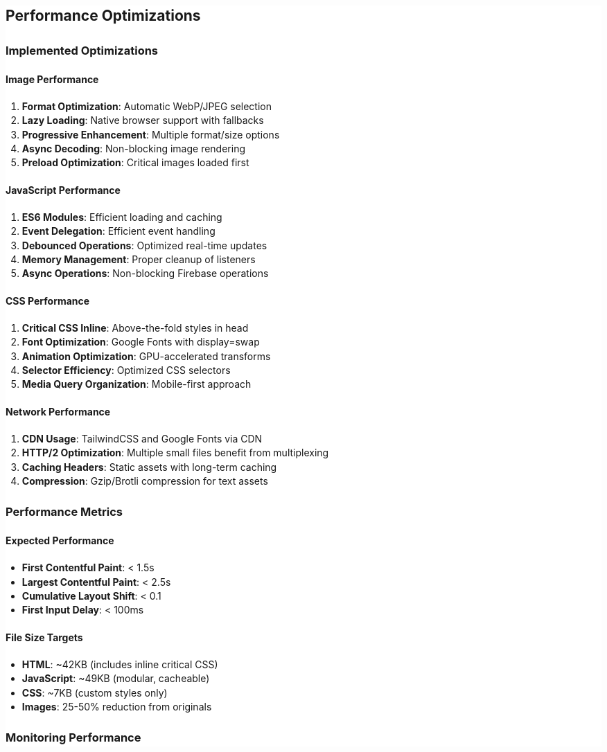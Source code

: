 
## Performance Optimizations

### Implemented Optimizations

#### Image Performance

1. **Format Optimization**: Automatic WebP/JPEG selection
2. **Lazy Loading**: Native browser support with fallbacks
3. **Progressive Enhancement**: Multiple format/size options
4. **Async Decoding**: Non-blocking image rendering
5. **Preload Optimization**: Critical images loaded first

#### JavaScript Performance

1. **ES6 Modules**: Efficient loading and caching
2. **Event Delegation**: Efficient event handling
3. **Debounced Operations**: Optimized real-time updates
4. **Memory Management**: Proper cleanup of listeners
5. **Async Operations**: Non-blocking Firebase operations

#### CSS Performance

1. **Critical CSS Inline**: Above-the-fold styles in head
2. **Font Optimization**: Google Fonts with display=swap
3. **Animation Optimization**: GPU-accelerated transforms
4. **Selector Efficiency**: Optimized CSS selectors
5. **Media Query Organization**: Mobile-first approach

#### Network Performance

1. **CDN Usage**: TailwindCSS and Google Fonts via CDN
2. **HTTP/2 Optimization**: Multiple small files benefit from multiplexing
3. **Caching Headers**: Static assets with long-term caching
4. **Compression**: Gzip/Brotli compression for text assets

### Performance Metrics

#### Expected Performance

- **First Contentful Paint**: < 1.5s
- **Largest Contentful Paint**: < 2.5s
- **Cumulative Layout Shift**: < 0.1
- **First Input Delay**: < 100ms

#### File Size Targets

- **HTML**: ~42KB (includes inline critical CSS)
- **JavaScript**: ~49KB (modular, cacheable)
- **CSS**: ~7KB (custom styles only)
- **Images**: 25-50% reduction from originals

### Monitoring Performance
